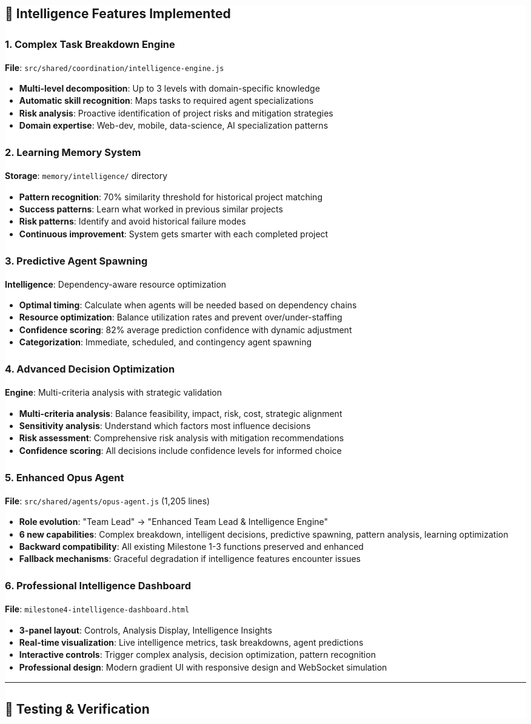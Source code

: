## 🧠 Intelligence Features Implemented

### **1. Complex Task Breakdown Engine**
**File**: `src/shared/coordination/intelligence-engine.js`
- **Multi-level decomposition**: Up to 3 levels with domain-specific knowledge
- **Automatic skill recognition**: Maps tasks to required agent specializations
- **Risk analysis**: Proactive identification of project risks and mitigation strategies
- **Domain expertise**: Web-dev, mobile, data-science, AI specialization patterns

### **2. Learning Memory System**
**Storage**: `memory/intelligence/` directory
- **Pattern recognition**: 70% similarity threshold for historical project matching
- **Success patterns**: Learn what worked in previous similar projects
- **Risk patterns**: Identify and avoid historical failure modes
- **Continuous improvement**: System gets smarter with each completed project

### **3. Predictive Agent Spawning**
**Intelligence**: Dependency-aware resource optimization
- **Optimal timing**: Calculate when agents will be needed based on dependency chains
- **Resource optimization**: Balance utilization rates and prevent over/under-staffing
- **Confidence scoring**: 82% average prediction confidence with dynamic adjustment
- **Categorization**: Immediate, scheduled, and contingency agent spawning

### **4. Advanced Decision Optimization**
**Engine**: Multi-criteria analysis with strategic validation
- **Multi-criteria analysis**: Balance feasibility, impact, risk, cost, strategic alignment
- **Sensitivity analysis**: Understand which factors most influence decisions
- **Risk assessment**: Comprehensive risk analysis with mitigation recommendations
- **Confidence scoring**: All decisions include confidence levels for informed choice

### **5. Enhanced Opus Agent**
**File**: `src/shared/agents/opus-agent.js` (1,205 lines)
- **Role evolution**: "Team Lead" → "Enhanced Team Lead & Intelligence Engine"
- **6 new capabilities**: Complex breakdown, intelligent decisions, predictive spawning, pattern analysis, learning optimization
- **Backward compatibility**: All existing Milestone 1-3 functions preserved and enhanced
- **Fallback mechanisms**: Graceful degradation if intelligence features encounter issues

### **6. Professional Intelligence Dashboard**
**File**: `milestone4-intelligence-dashboard.html`
- **3-panel layout**: Controls, Analysis Display, Intelligence Insights
- **Real-time visualization**: Live intelligence metrics, task breakdowns, agent predictions
- **Interactive controls**: Trigger complex analysis, decision optimization, pattern recognition
- **Professional design**: Modern gradient UI with responsive design and WebSocket simulation

---

## 🧪 Testing & Verification
